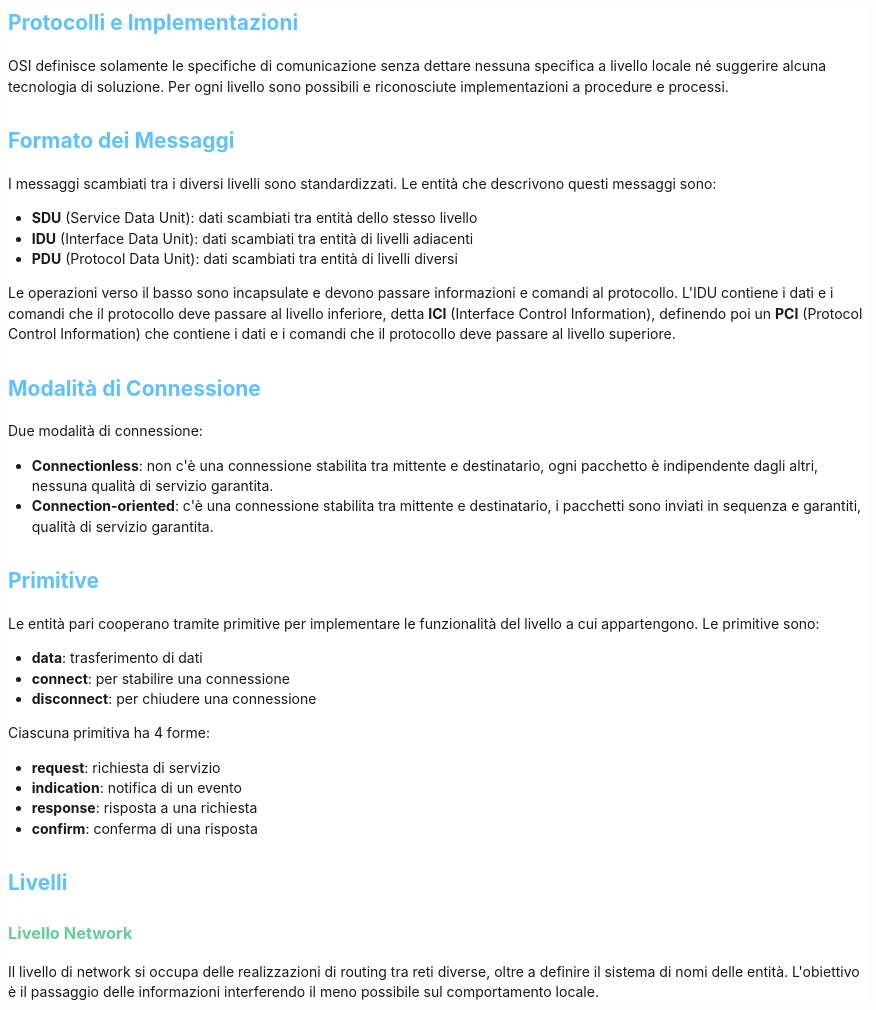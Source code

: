 ## <span style="color:#60c1fb">Protocolli e Implementazioni</span>

OSI definisce solamente le specifiche di comunicazione senza dettare nessuna specifica a livello locale né suggerire alcuna tecnologia di soluzione. Per ogni livello sono possibili e riconosciute implementazioni a procedure e processi.

## <span style="color:#60c1fb">Formato dei Messaggi</span>

I messaggi scambiati tra i diversi livelli sono standardizzati. Le entità che descrivono questi messaggi sono:

- **SDU** (Service Data Unit): dati scambiati tra entità dello stesso livello
- **IDU** (Interface Data Unit): dati scambiati tra entità di livelli adiacenti
- **PDU** (Protocol Data Unit): dati scambiati tra entità di livelli diversi

Le operazioni verso il basso sono incapsulate e devono passare informazioni e comandi al protocollo. L'IDU contiene i dati e i comandi che il protocollo deve passare al livello inferiore, detta **ICI** (Interface Control Information), definendo poi un **PCI** (Protocol Control Information) che contiene i dati e i comandi che il protocollo deve passare al livello superiore.

## <span style="color:#60c1fb">Modalità di Connessione</span>

Due modalità di connessione:

- **Connectionless**: non c'è una connessione stabilita tra mittente e destinatario, ogni pacchetto è indipendente dagli altri, nessuna qualità di servizio garantita.
- **Connection-oriented**: c'è una connessione stabilita tra mittente e destinatario, i pacchetti sono inviati in sequenza e garantiti, qualità di servizio garantita.

## <span style="color:#60c1fb">Primitive</span>

Le entità pari cooperano tramite primitive per implementare le funzionalità del livello a cui appartengono. Le primitive sono:

- **data**: trasferimento di dati
- **connect**: per stabilire una connessione
- **disconnect**: per chiudere una connessione

Ciascuna primitiva ha 4 forme:

- **request**: richiesta di servizio
- **indication**: notifica di un evento
- **response**: risposta a una richiesta
- **confirm**: conferma di una risposta

## <span style="color:#60c1fb">Livelli</span>

### <span style="color:#66cc99">Livello Network</span>

Il livello di network si occupa delle realizzazioni di routing tra reti diverse, oltre a definire il sistema di nomi delle entità.
L'obiettivo è il passaggio delle informazioni interferendo il meno possibile sul comportamento locale.
